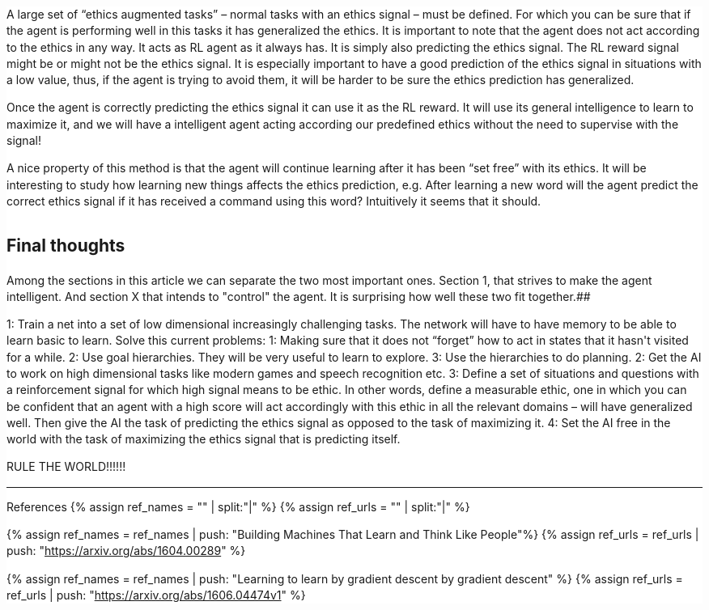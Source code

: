 A large set of “ethics augmented tasks” – normal tasks with an ethics signal – must be defined. For which you can be sure that if the agent is performing well in this tasks it has generalized the ethics. It is important to note that the agent does not act according to the ethics in any way. It acts as RL agent as it always has. It is simply also predicting the ethics signal. The RL reward signal might be or might not be the ethics signal. It is especially important to have a good prediction of the ethics signal in situations with a low value, thus, if the agent is trying to avoid them, it will be harder to be sure the ethics prediction has generalized.

Once the agent is correctly predicting the ethics signal it can use it as the RL reward. It will use its general intelligence to learn to maximize it, and we will have a intelligent agent acting according our predefined ethics without the need to supervise with the signal!

A nice property of this method is that the agent will continue learning after it has been “set free” with its ethics. It will be interesting to study how learning new things affects the ethics prediction, e.g. After learning a new word will the agent predict the correct ethics signal if it has received a command using this word? Intuitively it seems that it should.

## Final thoughts
Among the sections in this article we can separate the two most important ones. Section 1, that strives to make the agent intelligent. And section X that intends to "control" the agent. It is surprising how well these two fit together.##


1: Train a net into a set of low dimensional increasingly challenging tasks. The network will have to  have memory to be able to learn basic to learn. Solve this current problems:
    1: Making sure that it does not “forget” how to act in states that it hasn't visited for a while.
    2: Use goal hierarchies. They will be very useful to learn to explore.
    3: Use the hierarchies to do planning.
2: Get the AI to work on high dimensional tasks like modern games and speech recognition etc.
3: Define a set of situations and questions with a reinforcement signal for which high signal means to be ethic. In other words, define a measurable ethic, one in which you can be confident that an agent with a high score will act accordingly with this ethic in all the relevant domains – will have generalized well. Then give the AI the task of predicting the ethics signal as opposed to the task of maximizing it.
4: Set the AI free in the world with the task of maximizing the ethics signal that is predicting itself.

RULE THE WORLD!!!!!!

---

References
{% assign ref_names = "" | split:"|"  %}
{% assign ref_urls = "" | split:"|"  %}

{% assign ref_names = ref_names | push:
  "Building Machines That Learn and Think Like People"%}
{% assign ref_urls = ref_urls | push:
  "https://arxiv.org/abs/1604.00289" %}

{% assign ref_names = ref_names | push:
  "Learning to learn by gradient descent by gradient descent" %}
{% assign ref_urls = ref_urls | push:
  "https://arxiv.org/abs/1606.04474v1" %}
